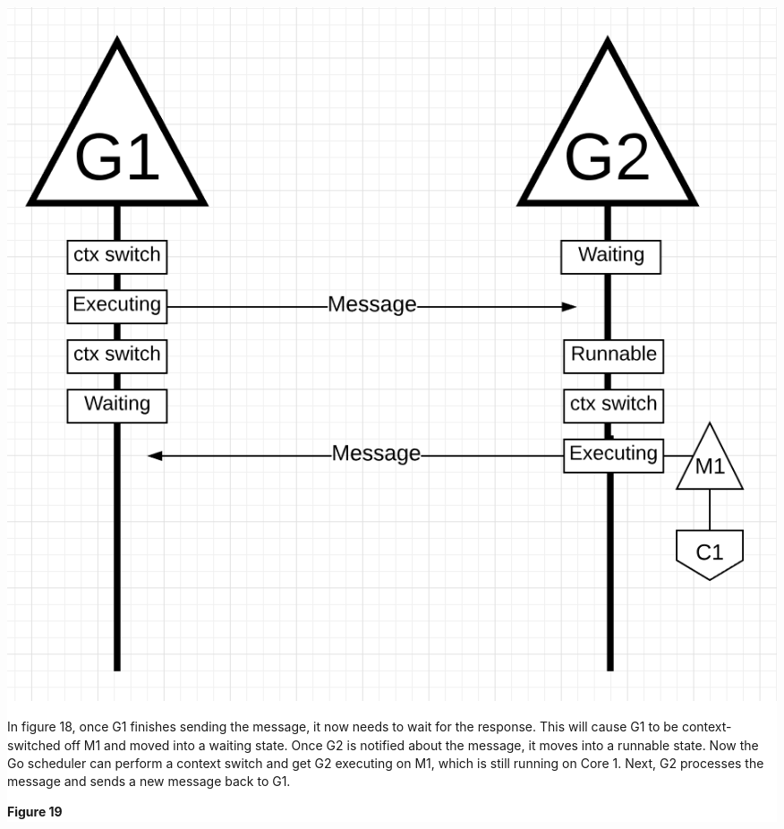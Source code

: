 ![img](assets/94_figure18.png)

In figure 18, once G1 finishes sending the message, it now needs to wait for the response. This will cause G1 to be context-switched off M1 and moved into a waiting state. Once G2 is notified about the message, it moves into a runnable state. Now the Go scheduler can perform a context switch and get G2 executing on M1, which is still running on Core 1. Next, G2 processes the message and sends a new message back to G1.

**Figure 19**